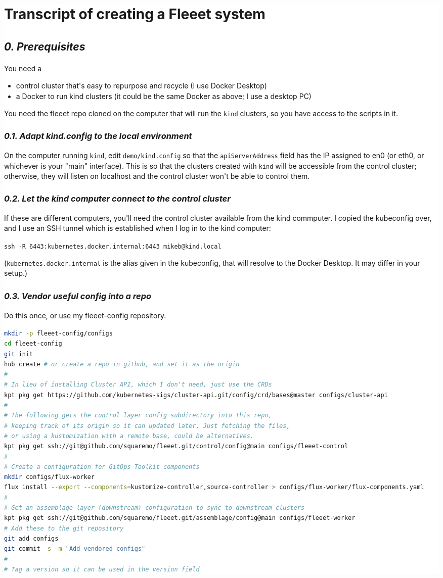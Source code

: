
# Transcript of creating a Fleeet system



## _0. Prerequisites_

You need a

 - control cluster that's easy to repurpose and recycle (I use Docker Desktop)
 - a Docker to run kind clusters (it could be the same Docker as above; I use a desktop PC)

You need the fleeet repo cloned on the computer that will run the `kind` clusters, so you have
access to the scripts in it.

### _0.1. Adapt kind.config to the local environment_

On the computer running `kind`, edit `demo/kind.config` so that the `apiServerAddress` field has the
IP assigned to en0 (or eth0, or whichever is your "main" interface). This is so that the clusters
created with `kind` will be accessible from the control cluster; otherwise, they will listen on
localhost and the control cluster won't be able to control them.

### _0.2. Let the kind computer connect to the control cluster_

If these are different computers, you'll need the control cluster available from the kind
commputer. I copied the kubeconfig over, and I use an SSH tunnel which is established when I log in
to the kind computer:

    ssh -R 6443:kubernetes.docker.internal:6443 mikeb@kind.local

(`kubernetes.docker.internal` is the alias given in the kubeconfig, that will resolve to the Docker
Desktop. It may differ in your setup.)

### _0.3. Vendor useful config into a repo_

Do this once, or use my fleeet-config repository.

```bash
mkdir -p fleeet-config/configs
cd fleeet-config
git init
hub create # or create a repo in github, and set it as the origin
#
# In lieu of installing Cluster API, which I don't need, just use the CRDs
kpt pkg get https://github.com/kubernetes-sigs/cluster-api.git/config/crd/bases@master configs/cluster-api
#
# The following gets the control layer config subdirectory into this repo,
# keeping track of its origin so it can updated later. Just fetching the files,
# or using a kustomization with a remote base, could be alternatives.
kpt pkg get ssh://git@github.com/squaremo/fleeet.git/control/config@main configs/fleeet-control
#
# Create a configuration for GitOps Toolkit components
mkdir configs/flux-worker
flux install --export --components=kustomize-controller,source-controller > configs/flux-worker/flux-components.yaml
#
# Get an assemblage layer (downstream) configuration to sync to downstream clusters
kpt pkg get ssh://git@github.com/squaremo/fleeet.git/assemblage/config@main configs/fleeet-worker
# Add these to the git repository
git add configs
git commit -s -m "Add vendored configs"
#
# Tag a version so it can be used in the version field
```